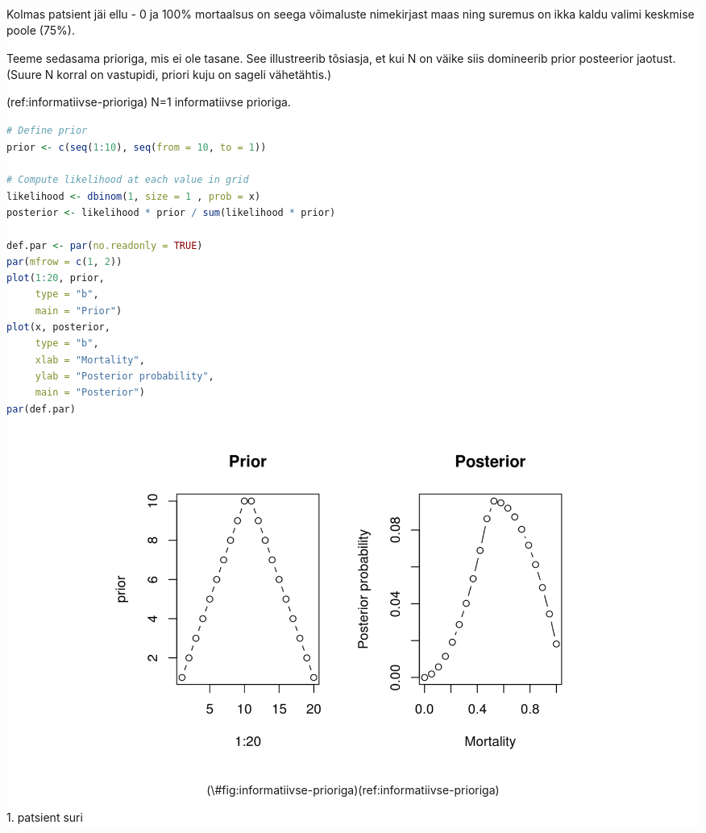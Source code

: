 Kolmas patsient jäi ellu - 0 ja 100% mortaalsus on seega võimaluste nimekirjast maas ning suremus on ikka kaldu valimi keskmise poole (75%).

Teeme sedasama prioriga, mis ei ole tasane. See illustreerib tõsiasja, et kui N on väike siis domineerib prior posteerior jaotust. (Suure N korral on vastupidi, priori kuju on sageli vähetähtis.)

(ref:informatiivse-prioriga) N=1 informatiivse prioriga.


```r
# Define prior
prior <- c(seq(1:10), seq(from = 10, to = 1))

# Compute likelihood at each value in grid
likelihood <- dbinom(1, size = 1 , prob = x)
posterior <- likelihood * prior / sum(likelihood * prior)

def.par <- par(no.readonly = TRUE)
par(mfrow = c(1, 2))
plot(1:20, prior, 
     type = "b", 
     main = "Prior")
plot(x, posterior, 
     type = "b", 
     xlab = "Mortality", 
     ylab = "Posterior probability", 
     main = "Posterior")
par(def.par)
```

<div class="figure" style="text-align: center">
<img src="09_bayesi_printsiip_files/figure-html/informatiivse-prioriga-1.png" alt="(ref:informatiivse-prioriga)" width="70%" />
<p class="caption">(\#fig:informatiivse-prioriga)(ref:informatiivse-prioriga)</p>
</div>
1. patsient suri
